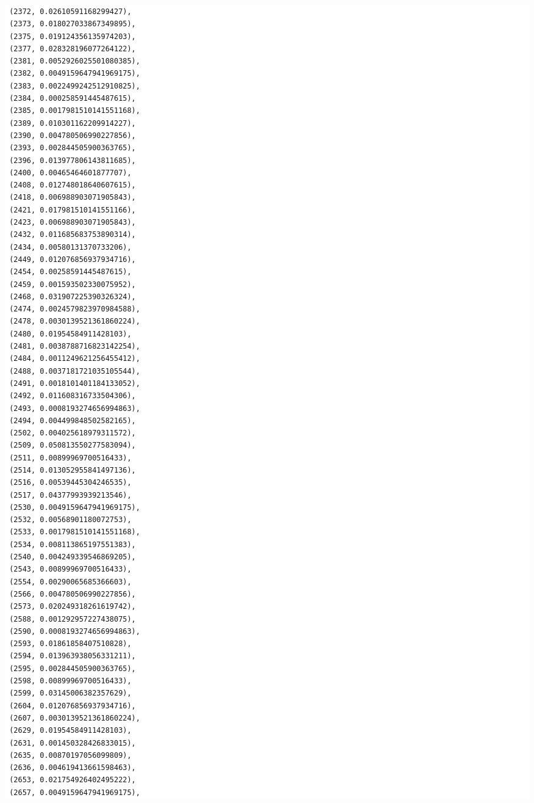      (2372, 0.02610591168299427),
     (2373, 0.018027033867349895),
     (2375, 0.019124356135974203),
     (2377, 0.028328196077264122),
     (2381, 0.0052926025501080385),
     (2382, 0.0049159647941969175),
     (2383, 0.0022499242512910825),
     (2384, 0.000258591445487615),
     (2385, 0.0017981510141551168),
     (2389, 0.010301162209914227),
     (2390, 0.004780506990227856),
     (2393, 0.002844505900363765),
     (2396, 0.013977806143811685),
     (2400, 0.00465464601877707),
     (2408, 0.012748018640607615),
     (2418, 0.006988903071905843),
     (2421, 0.017981510141551166),
     (2423, 0.006988903071905843),
     (2432, 0.011685683753890314),
     (2434, 0.00580131370733206),
     (2449, 0.012076856937934716),
     (2454, 0.00258591445487615),
     (2459, 0.001593502330075952),
     (2468, 0.031907225390326324),
     (2474, 0.0024579823970984588),
     (2478, 0.0030139521361860224),
     (2480, 0.01954584911428103),
     (2481, 0.0038788716823142254),
     (2484, 0.0011249621256455412),
     (2488, 0.0037181721035105544),
     (2491, 0.0018101401184133052),
     (2492, 0.011608316733504306),
     (2493, 0.0008193274656994863),
     (2494, 0.004499848502582165),
     (2502, 0.004025618979311572),
     (2509, 0.050813550277583094),
     (2511, 0.00899969700516433),
     (2514, 0.013052955841497136),
     (2516, 0.00539445304246535),
     (2517, 0.04377993939213546),
     (2530, 0.0049159647941969175),
     (2532, 0.00568901180072753),
     (2533, 0.0017981510141551168),
     (2534, 0.008113865197551383),
     (2540, 0.004249339546869205),
     (2543, 0.00899969700516433),
     (2554, 0.00290065685366603),
     (2566, 0.004780506990227856),
     (2573, 0.020249318261619742),
     (2588, 0.001292957227438075),
     (2590, 0.0008193274656994863),
     (2593, 0.01861858407510828),
     (2594, 0.013963938056331211),
     (2595, 0.002844505900363765),
     (2598, 0.00899969700516433),
     (2599, 0.03145006382357629),
     (2604, 0.012076856937934716),
     (2607, 0.0030139521361860224),
     (2629, 0.01954584911428103),
     (2631, 0.001450328426833015),
     (2635, 0.00870197056099809),
     (2636, 0.004619413661598463),
     (2653, 0.021754926402495222),
     (2657, 0.0049159647941969175),